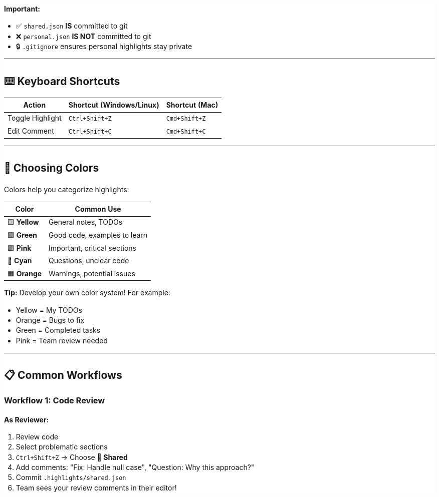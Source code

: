 **Important:**
- ✅ `shared.json` **IS** committed to git
- ❌ `personal.json` **IS NOT** committed to git
- 🔒 `.gitignore` ensures personal highlights stay private

---

## ⌨️ Keyboard Shortcuts

| Action | Shortcut (Windows/Linux) | Shortcut (Mac) |
|--------|-------------------------|----------------|
| Toggle Highlight | `Ctrl+Shift+Z` | `Cmd+Shift+Z` |
| Edit Comment | `Ctrl+Shift+C` | `Cmd+Shift+C` |

---

## 🎨 Choosing Colors

Colors help you categorize highlights:

| Color | Common Use |
|-------|------------|
| 🟨 **Yellow** | General notes, TODOs |
| 🟩 **Green** | Good code, examples to learn |
| 🟪 **Pink** | Important, critical sections |
| 🔵 **Cyan** | Questions, unclear code |
| 🟧 **Orange** | Warnings, potential issues |

**Tip:** Develop your own color system! For example:
- Yellow = My TODOs
- Orange = Bugs to fix
- Green = Completed tasks
- Pink = Team review needed

---

## 📋 Common Workflows

### Workflow 1: Code Review

**As Reviewer:**
1. Review code
2. Select problematic sections
3. `Ctrl+Shift+Z` → Choose **👥 Shared**
4. Add comments: "Fix: Handle null case", "Question: Why this approach?"
5. Commit `.highlights/shared.json`
6. Team sees your review comments in their editor!
